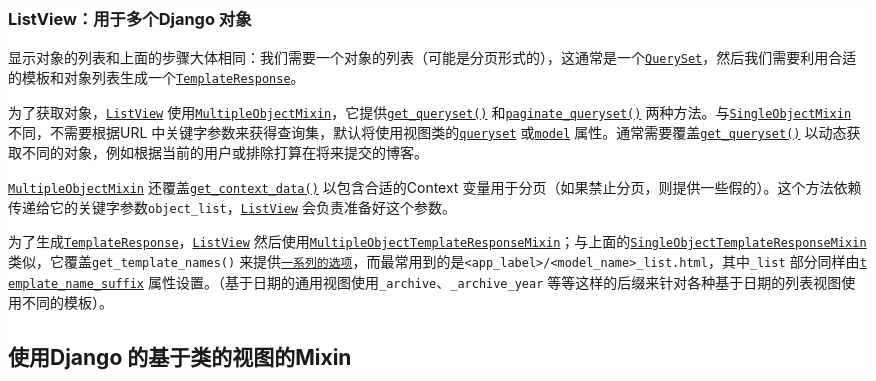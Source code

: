 



### ListView：用于多个Django 对象

显示对象的列表和上面的步骤大体相同：我们需要一个对象的列表（可能是分页形式的），这通常是一个[`QuerySet`](../../ref/models/querysets.html#django.db.models.query.QuerySet "django.db.models.query.QuerySet")，然后我们需要利用合适的模板和对象列表生成一个[`TemplateResponse`](../../ref/template-response.html#django.template.response.TemplateResponse "django.template.response.TemplateResponse")。

为了获取对象，[`ListView`](../../ref/class-based-views/generic-display.html#django.views.generic.list.ListView "django.views.generic.list.ListView") 使用[`MultipleObjectMixin`](../../ref/class-based-views/mixins-multiple-object.html#django.views.generic.list.MultipleObjectMixin "django.views.generic.list.MultipleObjectMixin")，它提供[`get_queryset()`](../../ref/class-based-views/mixins-multiple-object.html#django.views.generic.list.MultipleObjectMixin.get_queryset "django.views.generic.list.MultipleObjectMixin.get_queryset") 和[`paginate_queryset()`](../../ref/class-based-views/mixins-multiple-object.html#django.views.generic.list.MultipleObjectMixin.paginate_queryset "django.views.generic.list.MultipleObjectMixin.paginate_queryset") 两种方法。与[`SingleObjectMixin`](../../ref/class-based-views/mixins-single-object.html#django.views.generic.detail.SingleObjectMixin "django.views.generic.detail.SingleObjectMixin") 不同，不需要根据URL 中关键字参数来获得查询集，默认将使用视图类的[`queryset`](../../ref/class-based-views/mixins-multiple-object.html#django.views.generic.list.MultipleObjectMixin.queryset "django.views.generic.list.MultipleObjectMixin.queryset") 或[`model`](../../ref/class-based-views/mixins-multiple-object.html#django.views.generic.list.MultipleObjectMixin.model "django.views.generic.list.MultipleObjectMixin.model") 属性。通常需要覆盖[`get_queryset()`](../../ref/class-based-views/mixins-multiple-object.html#django.views.generic.list.MultipleObjectMixin.get_queryset "django.views.generic.list.MultipleObjectMixin.get_queryset") 以动态获取不同的对象，例如根据当前的用户或排除打算在将来提交的博客。

[`MultipleObjectMixin`](../../ref/class-based-views/mixins-multiple-object.html#django.views.generic.list.MultipleObjectMixin "django.views.generic.list.MultipleObjectMixin") 还覆盖[`get_context_data()`](../../ref/class-based-views/mixins-simple.html#django.views.generic.base.ContextMixin.get_context_data "django.views.generic.base.ContextMixin.get_context_data") 以包含合适的Context 变量用于分页（如果禁止分页，则提供一些假的）。这个方法依赖传递给它的关键字参数`object_list`，[`ListView`](../../ref/class-based-views/flattened-index.html#ListView "ListView") 会负责准备好这个参数。

为了生成[`TemplateResponse`](../../ref/template-response.html#django.template.response.TemplateResponse "django.template.response.TemplateResponse")，[`ListView`](../../ref/class-based-views/flattened-index.html#ListView "ListView") 然后使用[`MultipleObjectTemplateResponseMixin`](../../ref/class-based-views/mixins-multiple-object.html#django.views.generic.list.MultipleObjectTemplateResponseMixin "django.views.generic.list.MultipleObjectTemplateResponseMixin")；与上面的[`SingleObjectTemplateResponseMixin`](../../ref/class-based-views/mixins-single-object.html#django.views.generic.detail.SingleObjectTemplateResponseMixin "django.views.generic.detail.SingleObjectTemplateResponseMixin") 类似，它覆盖`get_template_names()` 来提供[`一系列的选项`](../../ref/class-based-views/mixins-multiple-object.html#django.views.generic.list.MultipleObjectTemplateResponseMixin "django.views.generic.list.MultipleObjectTemplateResponseMixin")，而最常用到的是`<app_label>/<model_name>_list.html`，其中`_list` 部分同样由[`template_name_suffix`](../../ref/class-based-views/mixins-multiple-object.html#django.views.generic.list.MultipleObjectTemplateResponseMixin.template_name_suffix "django.views.generic.list.MultipleObjectTemplateResponseMixin.template_name_suffix") 属性设置。（基于日期的通用视图使用`_archive`、`_archive_year` 等等这样的后缀来针对各种基于日期的列表视图使用不同的模板）。







## 使用Django 的基于类的视图的Mixin
